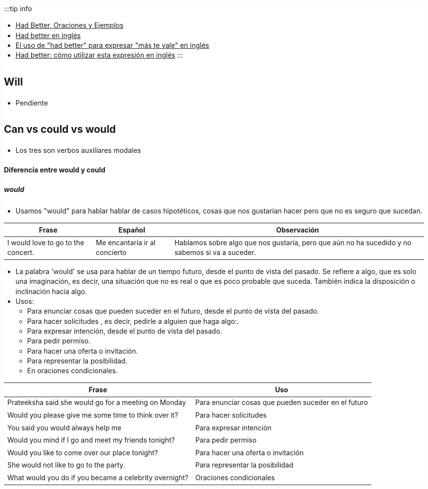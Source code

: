 :::tip info
- [Had Better, Oraciones y Ejemplos](https://goforitingles.com/had-better-ingles#:~:text=I%20Had%20Better,uniform%20%E2%80%93%20Debo%20utilizar%20mi%20uniforme)
- [Had better en inglés](https://www.gymglish.com/es/gymglish/gramatica-inglesa/had-better#:~:text=I%20had%20better%20)
- [El uso de "had better" para expresar "más te vale" en inglés](https://grupovaughan.com/a/el-uso-de-had-better-para-expresar-mas-te-vale-en-ingles/)
- [Had better: cómo utilizar esta expresión en inglés](https://youtalkonline.com/blog/had-better-como-utilizar-esta-expresion-en-ingles/)
:::
## Will
- Pendiente

## Can vs could vs would
- Los tres son verbos auxiliares modales
#### Diferencia entre would y could
##### would
- Usamos "would" para hablar hablar de casos hipotéticos, cosas que nos gustarían hacer pero que no es seguro que sucedan.
  
| Frase | Español | Observación |
| - | - | - |
| I would love to go to the concert.  | Me encantaría ir al concierto  |  Hablamos sobre algo que nos gustaría, pero que aún no ha sucedido y no sabemos si va a suceder. |

- La palabra 'would' se usa para hablar de un tiempo futuro, desde el punto de vista del pasado. Se refiere a algo, que es solo una imaginación, es decir, una situación que no es real o que es poco probable que suceda. También indica la disposición o inclinación hacia algo. 
- Usos:
  - Para enunciar cosas que pueden suceder en el futuro, desde el punto de vista del pasado.
  - Para hacer solicitudes , es decir, pedirle a alguien que haga algo:.
  - Para expresar intención, desde el punto de vista del pasado.
  - Para pedir permiso.
  - Para hacer una oferta o invitación. 
  - Para representar la posibilidad. 	
  - En oraciones condicionales.
 

 | Frase | Uso |
| - | - |    
|  Prateeksha said she would go for a meeting on Monday | Para enunciar cosas que pueden suceder en el futuro  |
|  Would you please give me some time to think over it? | Para hacer solicitudes  |
|  You said you would always help me | Para expresar intención  |
|  	Would you mind if I go and meet my friends tonight? | Para pedir permiso  |
|  	Would you like to come over our place tonight? | Para hacer una oferta o invitación  |
|  	She would not like to go to the party. | Para representar la posibilidad  |
|  	What would you do if you became a celebrity overnight? |  Oraciones condicionales |
